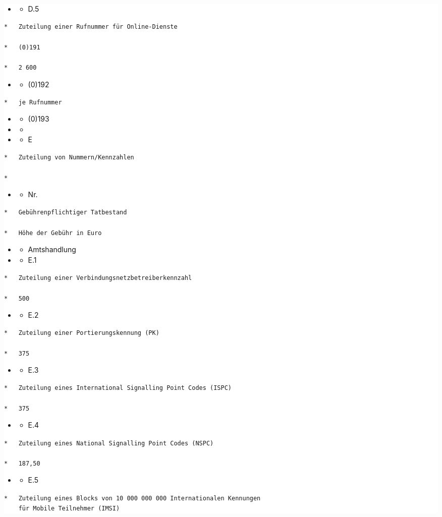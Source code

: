 
*    *   D.5

    *   Zuteilung einer Rufnummer für Online-Dienste

    *   (0)191

    *   2 600


*    *   (0)192

    *   je Rufnummer


*    *   (0)193


*    *

*    *   E

    *   Zuteilung von Nummern/Kennzahlen

    *

*    *   Nr.

    *   Gebührenpflichtiger Tatbestand

    *   Höhe der Gebühr in Euro


*    *   Amtshandlung


*    *   E.1

    *   Zuteilung einer Verbindungsnetzbetreiberkennzahl

    *   500


*    *   E.2

    *   Zuteilung einer Portierungskennung (PK)

    *   375


*    *   E.3

    *   Zuteilung eines International Signalling Point Codes (ISPC)

    *   375


*    *   E.4

    *   Zuteilung eines National Signalling Point Codes (NSPC)

    *   187,50


*    *   E.5

    *   Zuteilung eines Blocks von 10 000 000 000 Internationalen Kennungen
        für Mobile Teilnehmer (IMSI)
